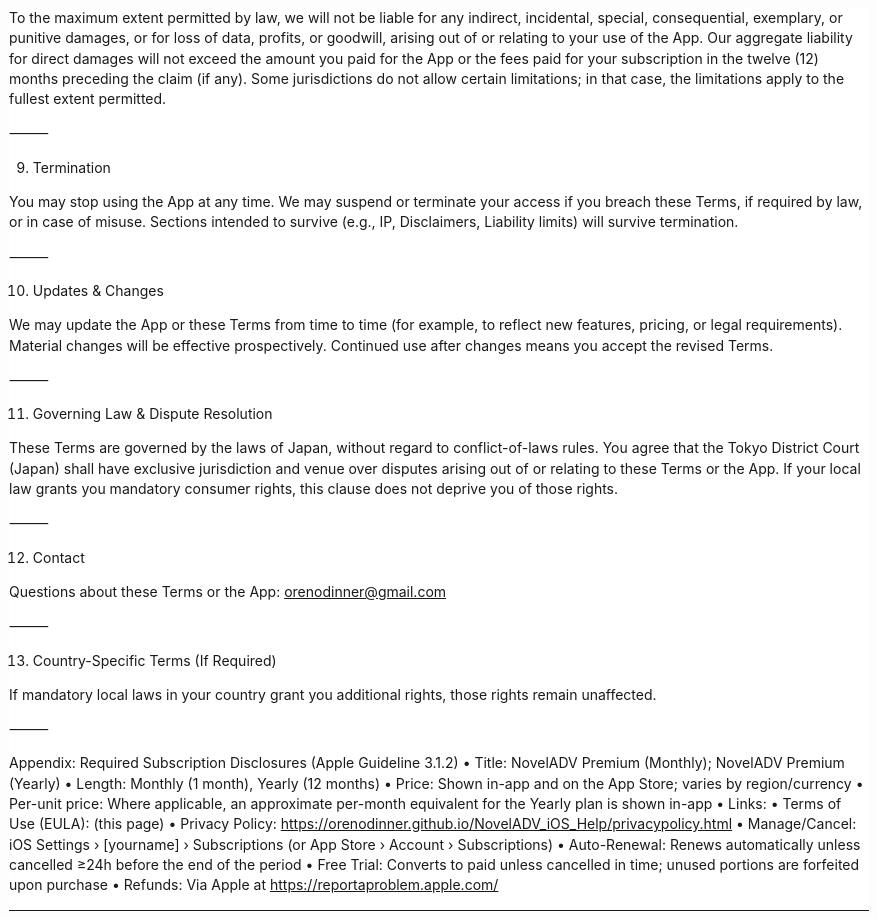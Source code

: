 To the maximum extent permitted by law, we will not be liable for any indirect, incidental, special, consequential, exemplary, or punitive damages, or for loss of data, profits, or goodwill, arising out of or relating to your use of the App. Our aggregate liability for direct damages will not exceed the amount you paid for the App or the fees paid for your subscription in the twelve (12) months preceding the claim (if any). Some jurisdictions do not allow certain limitations; in that case, the limitations apply to the fullest extent permitted.

⸻

9. Termination

You may stop using the App at any time. We may suspend or terminate your access if you breach these Terms, if required by law, or in case of misuse. Sections intended to survive (e.g., IP, Disclaimers, Liability limits) will survive termination.

⸻

10. Updates & Changes

We may update the App or these Terms from time to time (for example, to reflect new features, pricing, or legal requirements). Material changes will be effective prospectively. Continued use after changes means you accept the revised Terms.

⸻

11. Governing Law & Dispute Resolution

These Terms are governed by the laws of Japan, without regard to conflict-of-laws rules. You agree that the Tokyo District Court (Japan) shall have exclusive jurisdiction and venue over disputes arising out of or relating to these Terms or the App. If your local law grants you mandatory consumer rights, this clause does not deprive you of those rights.

⸻

12. Contact

Questions about these Terms or the App: <orenodinner@gmail.com>

⸻

13. Country-Specific Terms (If Required)

If mandatory local laws in your country grant you additional rights, those rights remain unaffected.

⸻

Appendix: Required Subscription Disclosures (Apple Guideline 3.1.2)
	•	Title: NovelADV Premium (Monthly); NovelADV Premium (Yearly)
	•	Length: Monthly (1 month), Yearly (12 months)
	•	Price: Shown in-app and on the App Store; varies by region/currency
	•	Per-unit price: Where applicable, an approximate per-month equivalent for the Yearly plan is shown in-app
	•	Links:
	•	Terms of Use (EULA): (this page)
	•	Privacy Policy: https://orenodinner.github.io/NovelADV_iOS_Help/privacypolicy.html
	•	Manage/Cancel: iOS Settings › [yourname] › Subscriptions (or App Store › Account › Subscriptions)
	•	Auto-Renewal: Renews automatically unless cancelled ≥24h before the end of the period
	•	Free Trial: Converts to paid unless cancelled in time; unused portions are forfeited upon purchase
	•	Refunds: Via Apple at https://reportaproblem.apple.com/

---